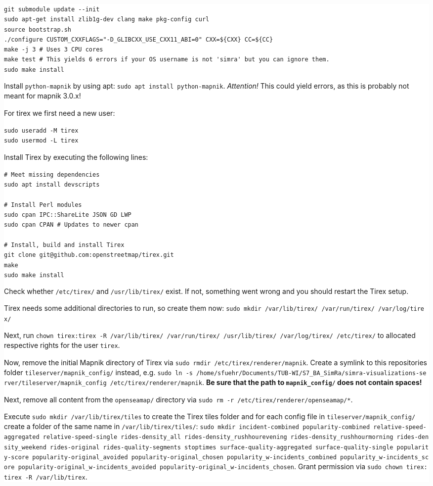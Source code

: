```
git submodule update --init
sudo apt-get install zlib1g-dev clang make pkg-config curl
source bootstrap.sh
./configure CUSTOM_CXXFLAGS="-D_GLIBCXX_USE_CXX11_ABI=0" CXX=${CXX} CC=${CC}
make -j 3 # Uses 3 CPU cores
make test # This yields 6 errors if your OS username is not 'simra' but you can ignore them.
sudo make install
```

Install `python-mapnik` by using apt: `sudo apt install python-mapnik`. _Attention!_ This could yield errors, as this is probably not meant for mapnik 3.0.x!

For tirex we first need a new user:

```
sudo useradd -M tirex
sudo usermod -L tirex
```

Install Tirex by executing the following lines:

```
# Meet missing dependencies
sudo apt install devscripts

# Install Perl modules
sudo cpan IPC::ShareLite JSON GD LWP
sudo cpan CPAN # Updates to newer cpan

# Install, build and install Tirex
git clone git@github.com:openstreetmap/tirex.git
make
sudo make install
```

Check whether `/etc/tirex/` and `/usr/lib/tirex/` exist. If not, something went wrong and you should restart the Tirex setup.

Tirex needs some additional directories to run, so create them now: `sudo mkdir /var/lib/tirex/ /var/run/tirex/ /var/log/tirex/`

Next, run `chown tirex:tirex -R /var/lib/tirex/ /var/run/tirex/ /usr/lib/tirex/ /var/log/tirex/ /etc/tirex/` to allocated respective rights for the user `tirex`.

Now, remove the initial Mapnik directory of Tirex via `sudo rmdir /etc/tirex/renderer/mapnik`. Create a symlink to this repositories folder `tileserver/mapnik_config/` instead, e.g. `sudo ln -s /home/sfuehr/Documents/TUB-WI/S7_BA_SimRa/simra-visualizations-server/tileserver/mapnik_config /etc/tirex/renderer/mapnik`. **Be sure that the path to `mapnik_config/` does not contain spaces!**

Next, remove all content from the `openseamap/` directory via `sudo rm -r /etc/tirex/renderer/openseamap/*`.

Execute `sudo mkdir /var/lib/tirex/tiles` to create the Tirex tiles folder and for each config file in `tileserver/mapnik_config/` create a folder of the same name in `/var/lib/tirex/tiles/`: `sudo mkdir incident-combined popularity-combined relative-speed-aggregated relative-speed-single rides-density_all rides-density_rushhourevening rides-density_rushhourmorning rides-density_weekend rides-original rides-quality-segments stoptimes surface-quality-aggregated surface-quality-single popularity-score popularity-original_avoided popularity-original_chosen popularity_w-incidents_combined popularity_w-incidents_score popularity-original_w-incidents_avoided popularity-original_w-incidents_chosen`. Grant permission via `sudo chown tirex:tirex -R /var/lib/tirex`.
